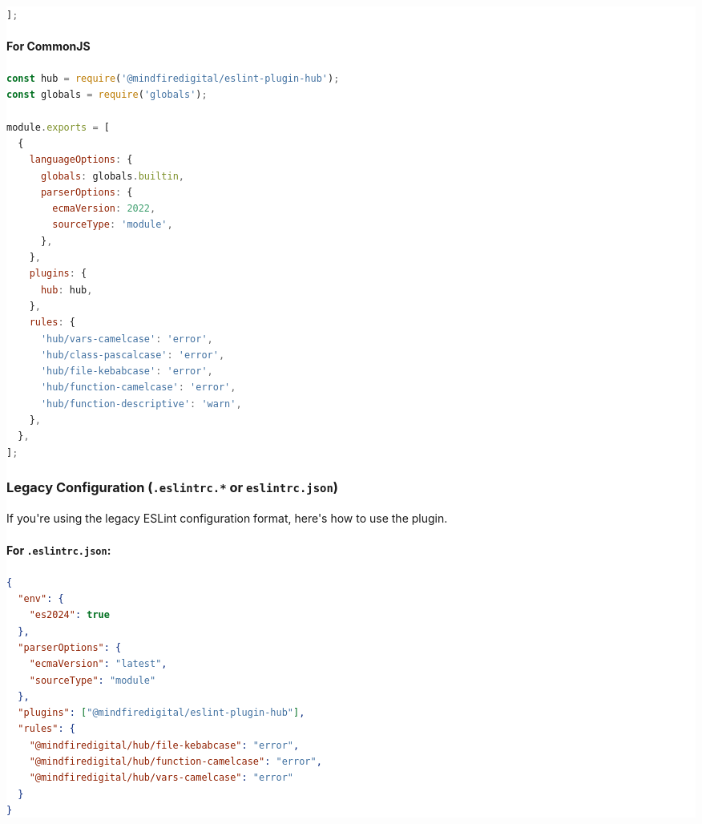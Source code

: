 ```js
];
```

#### For CommonJS

```js
const hub = require('@mindfiredigital/eslint-plugin-hub');
const globals = require('globals');

module.exports = [
  {
    languageOptions: {
      globals: globals.builtin,
      parserOptions: {
        ecmaVersion: 2022,
        sourceType: 'module',
      },
    },
    plugins: {
      hub: hub,
    },
    rules: {
      'hub/vars-camelcase': 'error',
      'hub/class-pascalcase': 'error',
      'hub/file-kebabcase': 'error',
      'hub/function-camelcase': 'error',
      'hub/function-descriptive': 'warn',
    },
  },
];
```

### Legacy Configuration (`.eslintrc.*` or `eslintrc.json`)

If you're using the legacy ESLint configuration format, here's how to use the plugin.

#### For `.eslintrc.json`:

```json
{
  "env": {
    "es2024": true
  },
  "parserOptions": {
    "ecmaVersion": "latest",
    "sourceType": "module"
  },
  "plugins": ["@mindfiredigital/eslint-plugin-hub"],
  "rules": {
    "@mindfiredigital/hub/file-kebabcase": "error",
    "@mindfiredigital/hub/function-camelcase": "error",
    "@mindfiredigital/hub/vars-camelcase": "error"
  }
}
```
